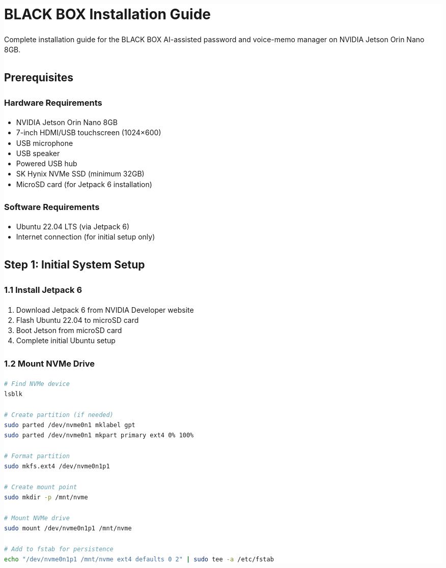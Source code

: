 # BLACK BOX Installation Guide

Complete installation guide for the BLACK BOX AI-assisted password and voice-memo manager on NVIDIA Jetson Orin Nano 8GB.

## Prerequisites

### Hardware Requirements
- NVIDIA Jetson Orin Nano 8GB
- 7-inch HDMI/USB touchscreen (1024×600)
- USB microphone
- USB speaker
- Powered USB hub
- SK Hynix NVMe SSD (minimum 32GB)
- MicroSD card (for Jetpack 6 installation)

### Software Requirements
- Ubuntu 22.04 LTS (via Jetpack 6)
- Internet connection (for initial setup only)

## Step 1: Initial System Setup

### 1.1 Install Jetpack 6
1. Download Jetpack 6 from NVIDIA Developer website
2. Flash Ubuntu 22.04 to microSD card
3. Boot Jetson from microSD card
4. Complete initial Ubuntu setup

### 1.2 Mount NVMe Drive
```bash
# Find NVMe device
lsblk

# Create partition (if needed)
sudo parted /dev/nvme0n1 mklabel gpt
sudo parted /dev/nvme0n1 mkpart primary ext4 0% 100%

# Format partition
sudo mkfs.ext4 /dev/nvme0n1p1

# Create mount point
sudo mkdir -p /mnt/nvme

# Mount NVMe drive
sudo mount /dev/nvme0n1p1 /mnt/nvme

# Add to fstab for persistence
echo "/dev/nvme0n1p1 /mnt/nvme ext4 defaults 0 2" | sudo tee -a /etc/fstab
```
